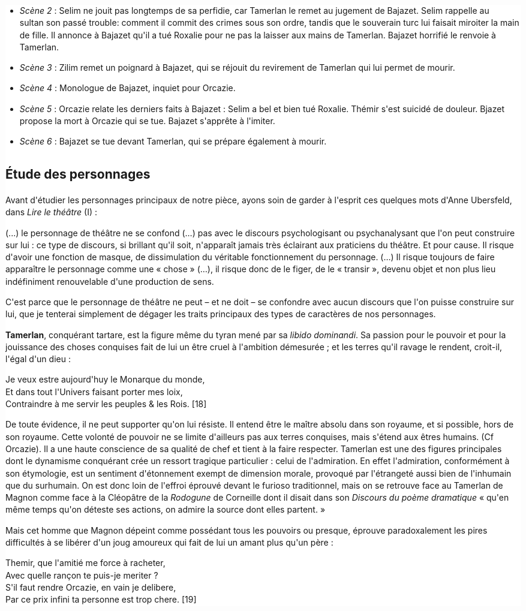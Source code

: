 - *Scène 2* : Selim ne jouit pas longtemps de sa perfidie, car Tamerlan le remet au jugement de Bajazet. Selim rappelle au sultan son passé trouble: comment il commit des crimes sous son ordre, tandis que le souverain turc lui faisait miroiter la main de fille. Il annonce à Bajazet qu'il a tué Roxalie pour ne pas la laisser aux mains de Tamerlan. Bajazet horrifié le renvoie à Tamerlan.

- *Scène 3* : Zilim remet un poignard à Bajazet, qui se réjouit du revirement de Tamerlan qui lui permet de mourir.

- *Scène 4* : Monologue de Bajazet, inquiet pour Orcazie.

- *Scène 5* : Orcazie relate les derniers faits à Bajazet : Selim a bel et bien tué Roxalie. Thémir s'est suicidé de douleur. Bjazet propose la mort à Orcazie qui se tue. Bajazet s'apprête à l'imiter.

- *Scène 6* : Bajazet se tue devant Tamerlan, qui se prépare également à mourir.


## Étude des personnages

Avant d'étudier les personnages principaux de notre pièce, ayons soin de garder à l'esprit ces quelques mots d'Anne Ubersfeld, dans *Lire le théâtre* (I) :


(...) le personnage de théâtre ne se confond (…) pas avec le discours psychologisant ou psychanalysant que l'on peut construire sur lui : ce type de discours, si brillant qu'il soit, n'apparaît jamais très éclairant aux praticiens du théâtre. Et pour cause. Il risque d'avoir une fonction de masque, de dissimulation du véritable fonctionnement du personnage. (…) Il risque toujours de faire apparaître le personnage comme une « chose » (…), il risque donc de le figer, de le « transir », devenu objet et non plus lieu indéfiniment renouvelable d'une production de sens.

C'est parce que le personnage de théâtre ne peut – et ne doit – se confondre avec aucun discours que l'on puisse construire sur lui, que je tenterai simplement de dégager les traits principaux des types de caractères de nos personnages.

**Tamerlan**, conquérant tartare, est la figure même du tyran mené par sa *libido dominandi*. Sa passion pour le pouvoir et pour la jouissance des choses conquises fait de lui un être cruel à l'ambition démesurée ; et les terres qu'il ravage le rendent, croit-il, l'égal d'un dieu :

Je veux estre aujourd'huy le Monarque du monde,  
Et dans tout l'Univers faisant porter mes loix,  
Contraindre à me servir les peuples & les Rois. [18]  

De toute évidence, il ne peut supporter qu'on lui résiste. Il entend être le maître absolu dans son royaume, et si possible, hors de son royaume. Cette volonté de pouvoir ne se limite d'ailleurs pas aux terres conquises, mais s'étend aux êtres humains. (Cf Orcazie). Il a une haute conscience de sa qualité de chef et tient à la faire respecter. Tamerlan est une des figures principales dont le dynamisme conquérant crée un ressort tragique particulier : celui de l'admiration. En effet l'admiration, conformément à son étymologie, est un sentiment d'étonnement exempt de dimension morale, provoqué par l'étrangeté aussi bien de l'inhumain que du surhumain. On est donc loin de l'effroi éprouvé devant le furioso traditionnel, mais on se retrouve face au Tamerlan de Magnon comme face à la Cléopâtre de la *Rodogune* de Corneille dont il disait dans son *Discours du poème dramatique* « qu'en même temps qu'on déteste ses actions, on admire la source dont elles partent. »

Mais cet homme que Magnon dépeint comme possédant tous les pouvoirs ou presque, éprouve paradoxalement les pires difficultés à se libérer d'un joug amoureux qui fait de lui un amant plus qu'un père :

Themir, que l'amitié me force à racheter,  
Avec quelle rançon te puis-je meriter ?  
S'il faut rendre Orcazie, en vain je delibere,  
Par ce prix infini ta personne est trop chere. [19]  
